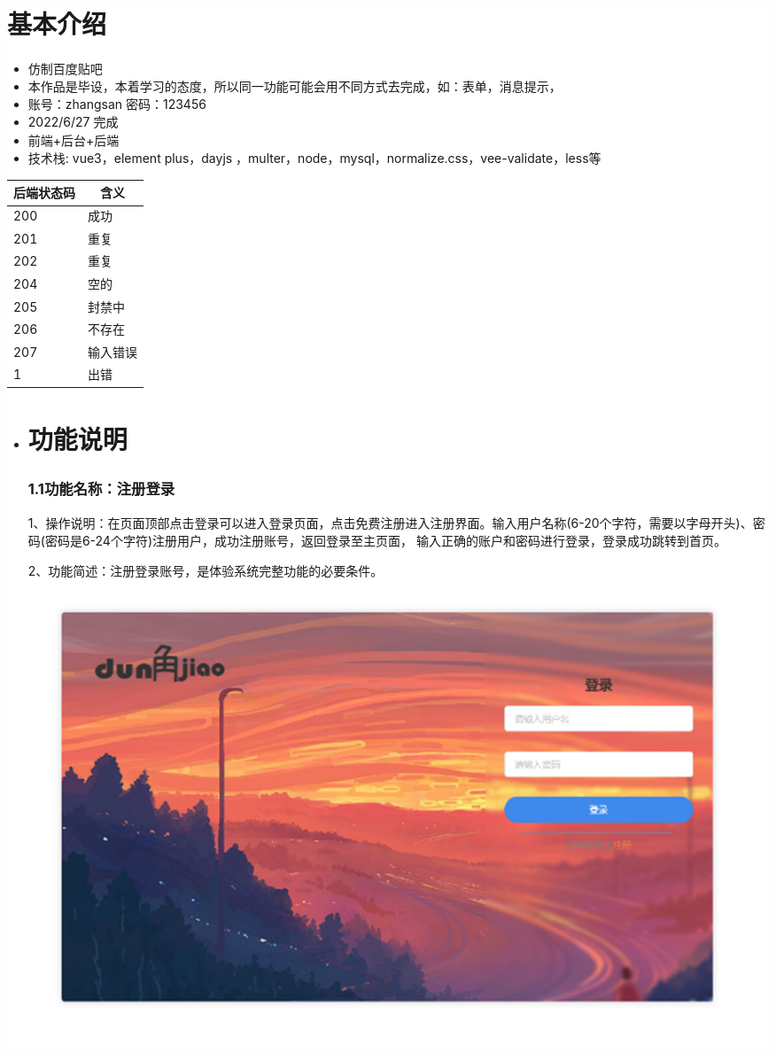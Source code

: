 # 基本介绍

- 仿制百度贴吧
- 本作品是毕设，本着学习的态度，所以同一功能可能会用不同方式去完成，如：表单，消息提示，
- 账号：zhangsan 密码：123456
- 2022/6/27 完成
- 前端+后台+后端
- 技术栈: vue3，element plus，dayjs ，multer，node，mysql，normalize.css，vee-validate，less等

| 后端状态码 | 含义   |
|-------|------|
| 200   | 成功   |
| 201   | 重复   |
| 202   | 重复   |
| 204   | 空的   |
| 205   | 封禁中  |
| 206   | 不存在  |
| 207   | 输入错误 |
| 1     | 出错   |



  


- # 功能说明

  ### 1.1功能名称：注册登录

  1、操作说明：在页面顶部点击登录可以进入登录页面，点击免费注册进入注册界面。输入用户名称(6-20个字符，需要以字母开头)、密码(密码是6-24个字符)注册用户，成功注册账号，返回登录至主页面， 输入正确的账户和密码进行登录，登录成功跳转到首页。

  2、功能简述：注册登录账号，是体验系统完整功能的必要条件。

  ![输入图片说明](README_IMG/%E5%9B%BE%E7%89%871.png)
